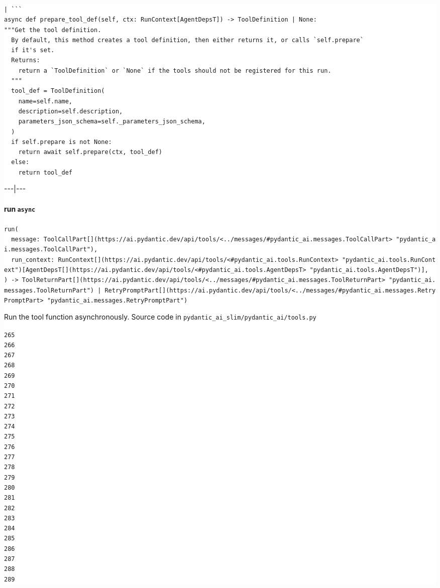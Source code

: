 ```
| ```
async def prepare_tool_def(self, ctx: RunContext[AgentDepsT]) -> ToolDefinition | None:
"""Get the tool definition.
  By default, this method creates a tool definition, then either returns it, or calls `self.prepare`
  if it's set.
  Returns:
    return a `ToolDefinition` or `None` if the tools should not be registered for this run.
  """
  tool_def = ToolDefinition(
    name=self.name,
    description=self.description,
    parameters_json_schema=self._parameters_json_schema,
  )
  if self.prepare is not None:
    return await self.prepare(ctx, tool_def)
  else:
    return tool_def

```
  
---|---  
####  run `async`
```
run(
  message: ToolCallPart[](https://ai.pydantic.dev/api/tools/<../messages/#pydantic_ai.messages.ToolCallPart> "pydantic_ai.messages.ToolCallPart"),
  run_context: RunContext[](https://ai.pydantic.dev/api/tools/<#pydantic_ai.tools.RunContext> "pydantic_ai.tools.RunContext")[AgentDepsT[](https://ai.pydantic.dev/api/tools/<#pydantic_ai.tools.AgentDepsT> "pydantic_ai.tools.AgentDepsT")],
) -> ToolReturnPart[](https://ai.pydantic.dev/api/tools/<../messages/#pydantic_ai.messages.ToolReturnPart> "pydantic_ai.messages.ToolReturnPart") | RetryPromptPart[](https://ai.pydantic.dev/api/tools/<../messages/#pydantic_ai.messages.RetryPromptPart> "pydantic_ai.messages.RetryPromptPart")

```

Run the tool function asynchronously.
Source code in `pydantic_ai_slim/pydantic_ai/tools.py`
```
265
266
267
268
269
270
271
272
273
274
275
276
277
278
279
280
281
282
283
284
285
286
287
288
289
```